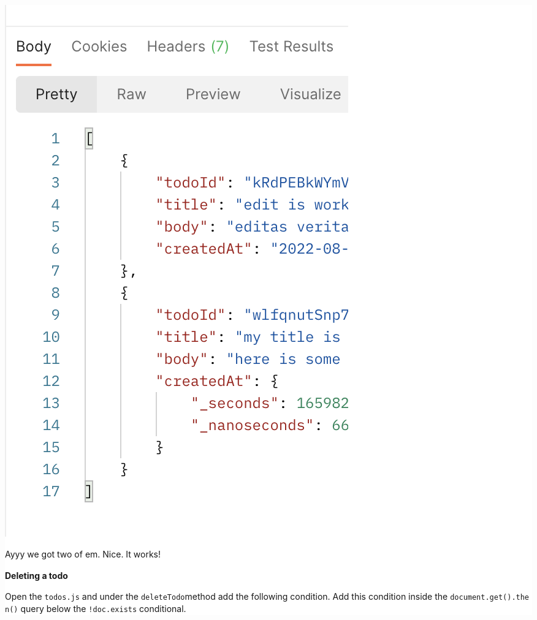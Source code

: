 ![](readme_img/2022-08-10-14-28-03.png)

Ayyy we got two of em. Nice. It works!

**Deleting a todo**

Open the `todos.js` and under the `deleteTodo`method add the following condition. Add this condition inside the `document.get().then()` query below the `!doc.exists` conditional.
